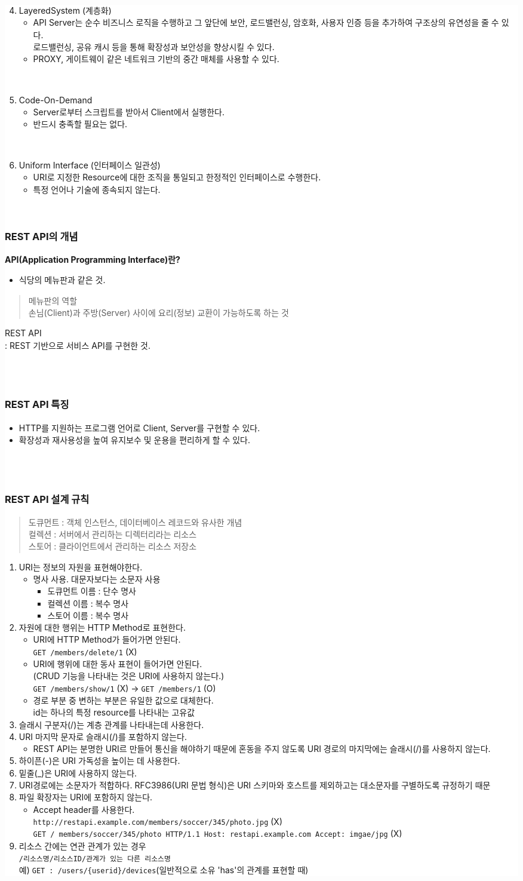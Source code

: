 4. LayeredSystem (계층화)
   - API Server는 순수 비즈니스 로직을 수행하고 그 앞단에 보안, 로드밸런싱, 암호화, 사용자 인증 등을 추가하여 구조상의 유연성을 줄 수 있다.<br/>
     로드밸런싱, 공유 캐시 등을 통해 확장성과 보안성을 향상시킬 수 있다.
   - PROXY, 게이트웨이 같은 네트워크 기반의 중간 매체를 사용할 수 있다.
<br/>

5. Code-On-Demand
   - Server로부터 스크립트를 받아서 Client에서 실행한다.
   - 반드시 충족할 필요는 없다.
<br/>

6. Uniform Interface (인터페이스 일관성)
   - URI로 지정한 Resource에 대한 조직을 통일되고 한정적인 인터페이스로 수행한다.
   - 특정 언어나 기술에 종속되지 않는다.
<br/>

### REST API의 개념
**API(Application Programming Interface)란?**
   - 식당의 메뉴판과 같은 것.
   > 메뉴판의 역할<br/>
     손님(Client)과 주방(Server) 사이에 요리(정보) 교환이 가능하도록 하는 것

REST API<br/>
 : REST 기반으로 서비스 API를 구현한 것.

<br/><br/>

### REST API 특징
 - HTTP를 지원하는 프로그램 언어로 Client, Server를 구현할 수 있다.
 - 확장성과 재사용성을 높여 유지보수 및 운용을 편리하게 할 수 있다.

<br/><br/>

### REST API 설계 규칙
> 도큐먼트 : 객체 인스턴스, 데이터베이스 레코드와 유사한 개념<br/>
  컬렉션 : 서버에서 관리하는 디렉터리라는 리소스<br/>
  스토어 : 클라이언트에서 관리하는 리소스 저장소<br/>

1. URI는 정보의 자원을 표현해야한다.
    - 명사 사용. 대문자보다는 소문자 사용
       - 도큐먼트 이름 : 단수 명사
       - 컬렉션 이름 : 복수 명사
       - 스토어 이름 : 복수 명사
2. 자원에 대한 행위는 HTTP Method로 표현한다.
    - URI에 HTTP Method가 들어가면 안된다.<br/>
      `GET /members/delete/1` (X)
    - URI에 행위에 대한 동사 표현이 들어가면 안된다.<br/>
      (CRUD 기능을 나타내는 것은 URI에 사용하지 않는다.)<br/>
      `GET /members/show/1` (X) -> `GET /members/1` (O)
    - 경로 부분 중 변하는 부분은 유일한 값으로 대체한다.<br/>
      id는 하나의 특정 resource를 나타내는 고유값
3. 슬래시 구분자(/)는 계층 관계를 나타내는데 사용한다.
4. URI 마지막 문자로 슬래시(/)를 포함하지 않는다.
   - REST API는 분명한 URI르 만들어 통신을 해야하기 때문에 혼동을 주지 않도록 URI 경로의 마지막에는 슬래시(/)를 사용하지 않는다.
5. 하이픈(-)은 URI 가독성을 높이는 데 사용한다.
6. 밑줄(_)은 URI에 사용하지 않는다.
7. URI경로에는 소문자가 적합하다.
   RFC3986(URI 문법 형식)은 URI 스키마와 호스트를 제외하고는 대소문자를 구별하도록 규정하기 때문
8. 파일 확장자는 URI에 포함하지 않는다.
   - Accept header를 사용한다.<br/>
     `http://restapi.example.com/members/soccer/345/photo.jpg` (X)<br/>
     `GET / members/soccer/345/photo HTTP/1.1 Host: restapi.example.com Accept: imgae/jpg` (X)
9. 리소스 간에는 연관 관계가 있는 경우<br/>
   `/리소스명/리소스ID/관계가 있는 다른 리소스명`<br/>
   예) `GET : /users/{userid}/devices`(일반적으로 소유 'has'의 관계를 표현할 때)
